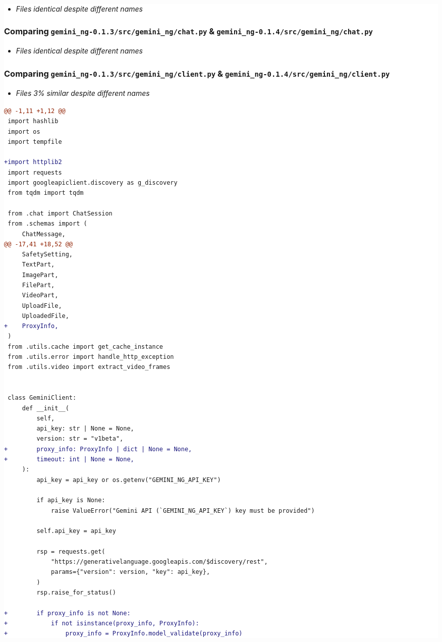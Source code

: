  * *Files identical despite different names*

### Comparing `gemini_ng-0.1.3/src/gemini_ng/chat.py` & `gemini_ng-0.1.4/src/gemini_ng/chat.py`

 * *Files identical despite different names*

### Comparing `gemini_ng-0.1.3/src/gemini_ng/client.py` & `gemini_ng-0.1.4/src/gemini_ng/client.py`

 * *Files 3% similar despite different names*

```diff
@@ -1,11 +1,12 @@
 import hashlib
 import os
 import tempfile
 
+import httplib2
 import requests
 import googleapiclient.discovery as g_discovery
 from tqdm import tqdm
 
 from .chat import ChatSession
 from .schemas import (
     ChatMessage,
@@ -17,41 +18,52 @@
     SafetySetting,
     TextPart,
     ImagePart,
     FilePart,
     VideoPart,
     UploadFile,
     UploadedFile,
+    ProxyInfo,
 )
 from .utils.cache import get_cache_instance
 from .utils.error import handle_http_exception
 from .utils.video import extract_video_frames
 
 
 class GeminiClient:
     def __init__(
         self,
         api_key: str | None = None,
         version: str = "v1beta",
+        proxy_info: ProxyInfo | dict | None = None,
+        timeout: int | None = None,
     ):
         api_key = api_key or os.getenv("GEMINI_NG_API_KEY")
 
         if api_key is None:
             raise ValueError("Gemini API (`GEMINI_NG_API_KEY`) key must be provided")
 
         self.api_key = api_key
 
         rsp = requests.get(
             "https://generativelanguage.googleapis.com/$discovery/rest",
             params={"version": version, "key": api_key},
         )
         rsp.raise_for_status()
 
+        if proxy_info is not None:
+            if not isinstance(proxy_info, ProxyInfo):
+                proxy_info = ProxyInfo.model_validate(proxy_info)
```